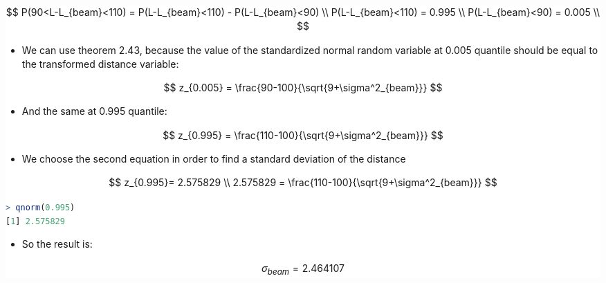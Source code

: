 $$
P(90<L-L_{beam}<110) = P(L-L_{beam}<110) - P(L-L_{beam}<90) \\
P(L-L_{beam}<110) = 0.995 \\
P(L-L_{beam}<90) = 0.005 \\
$$


- We can use theorem 2.43, because the value of the standardized normal random variable at 0.005 quantile should be equal to the transformed distance variable:

$$
z_{0.005} = \frac{90-100}{\sqrt{9+\sigma^2_{beam}}}
$$


- And the same at 0.995 quantile:
  
$$
z_{0.995} = \frac{110-100}{\sqrt{9+\sigma^2_{beam}}}
$$

- We choose the second equation in order to find a standard deviation of the distance

$$
z_{0.995}= 2.575829 \\
2.575829 = \frac{110-100}{\sqrt{9+\sigma^2_{beam}}}
$$



```R
> qnorm(0.995)
[1] 2.575829
```

- So the result is:

$$
\sigma_{beam} = 2.464107
$$

